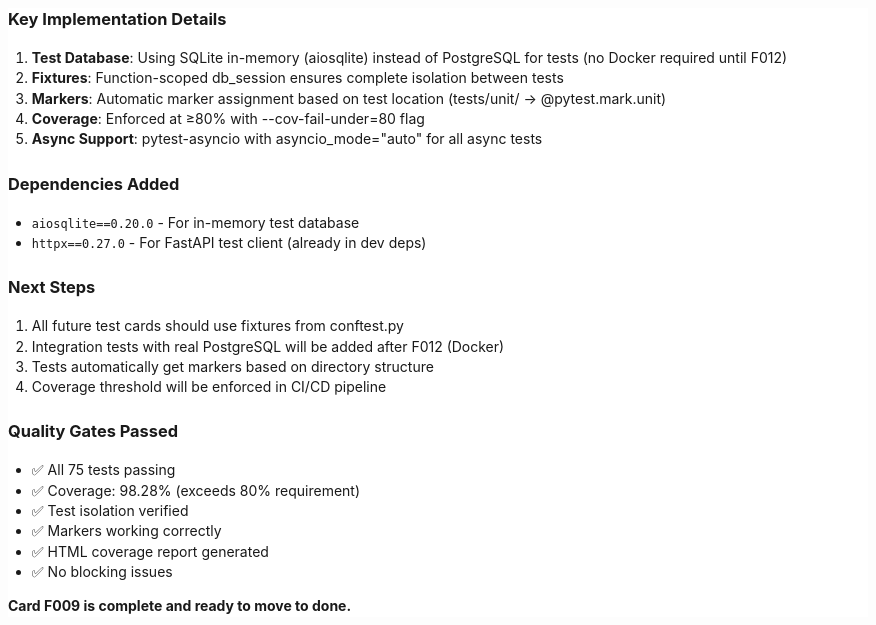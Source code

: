 ### Key Implementation Details

1. **Test Database**: Using SQLite in-memory (aiosqlite) instead of PostgreSQL for tests (no Docker required until F012)
2. **Fixtures**: Function-scoped db_session ensures complete isolation between tests
3. **Markers**: Automatic marker assignment based on test location (tests/unit/ → @pytest.mark.unit)
4. **Coverage**: Enforced at ≥80% with --cov-fail-under=80 flag
5. **Async Support**: pytest-asyncio with asyncio_mode="auto" for all async tests

### Dependencies Added

- `aiosqlite==0.20.0` - For in-memory test database
- `httpx==0.27.0` - For FastAPI test client (already in dev deps)

### Next Steps

1. All future test cards should use fixtures from conftest.py
2. Integration tests with real PostgreSQL will be added after F012 (Docker)
3. Tests automatically get markers based on directory structure
4. Coverage threshold will be enforced in CI/CD pipeline

### Quality Gates Passed

- ✅ All 75 tests passing
- ✅ Coverage: 98.28% (exceeds 80% requirement)
- ✅ Test isolation verified
- ✅ Markers working correctly
- ✅ HTML coverage report generated
- ✅ No blocking issues

**Card F009 is complete and ready to move to done.**

